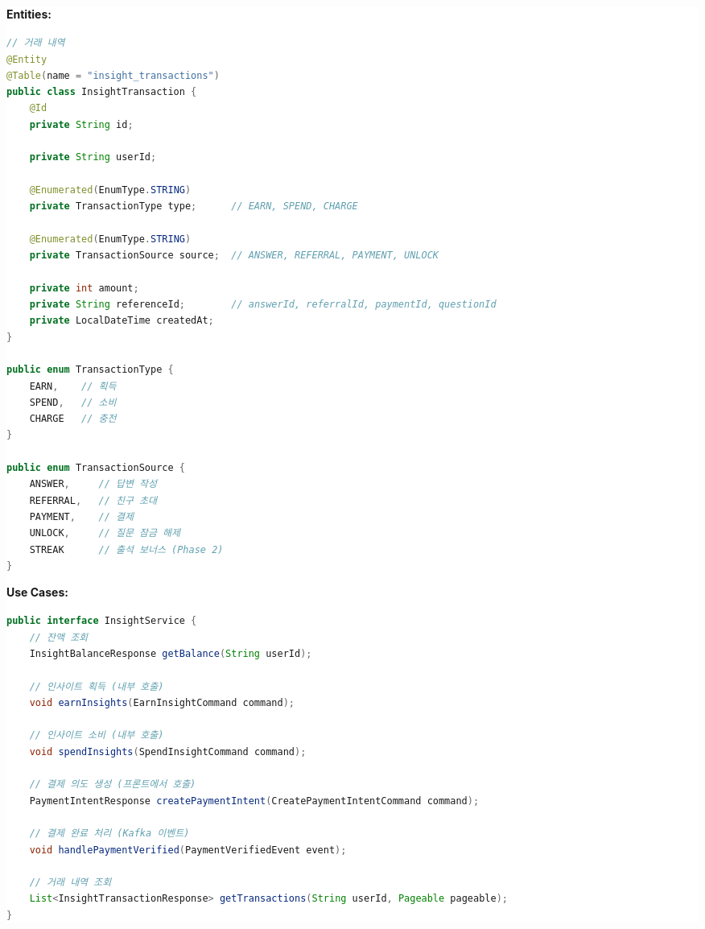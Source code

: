 **Entities:**

```java
// 거래 내역
@Entity
@Table(name = "insight_transactions")
public class InsightTransaction {
    @Id
    private String id;

    private String userId;

    @Enumerated(EnumType.STRING)
    private TransactionType type;      // EARN, SPEND, CHARGE

    @Enumerated(EnumType.STRING)
    private TransactionSource source;  // ANSWER, REFERRAL, PAYMENT, UNLOCK

    private int amount;
    private String referenceId;        // answerId, referralId, paymentId, questionId
    private LocalDateTime createdAt;
}

public enum TransactionType {
    EARN,    // 획득
    SPEND,   // 소비
    CHARGE   // 충전
}

public enum TransactionSource {
    ANSWER,     // 답변 작성
    REFERRAL,   // 친구 초대
    PAYMENT,    // 결제
    UNLOCK,     // 질문 잠금 해제
    STREAK      // 출석 보너스 (Phase 2)
}
```

**Use Cases:**

```java
public interface InsightService {
    // 잔액 조회
    InsightBalanceResponse getBalance(String userId);

    // 인사이트 획득 (내부 호출)
    void earnInsights(EarnInsightCommand command);

    // 인사이트 소비 (내부 호출)
    void spendInsights(SpendInsightCommand command);

    // 결제 의도 생성 (프론트에서 호출)
    PaymentIntentResponse createPaymentIntent(CreatePaymentIntentCommand command);

    // 결제 완료 처리 (Kafka 이벤트)
    void handlePaymentVerified(PaymentVerifiedEvent event);

    // 거래 내역 조회
    List<InsightTransactionResponse> getTransactions(String userId, Pageable pageable);
}
```
